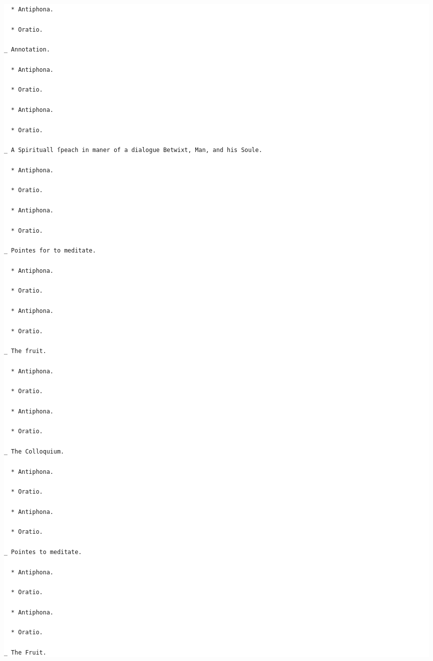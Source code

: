       * Antiphona.

      * Oratio.

    _ Annotation.

      * Antiphona.

      * Oratio.

      * Antiphona.

      * Oratio.

    _ A Spirituall ſpeach in maner of a dialogue Betwixt, Man, and his Soule.

      * Antiphona.

      * Oratio.

      * Antiphona.

      * Oratio.

    _ Pointes for to meditate.

      * Antiphona.

      * Oratio.

      * Antiphona.

      * Oratio.

    _ The fruit.

      * Antiphona.

      * Oratio.

      * Antiphona.

      * Oratio.

    _ The Colloquium.

      * Antiphona.

      * Oratio.

      * Antiphona.

      * Oratio.

    _ Pointes to meditate.

      * Antiphona.

      * Oratio.

      * Antiphona.

      * Oratio.

    _ The Fruit.
